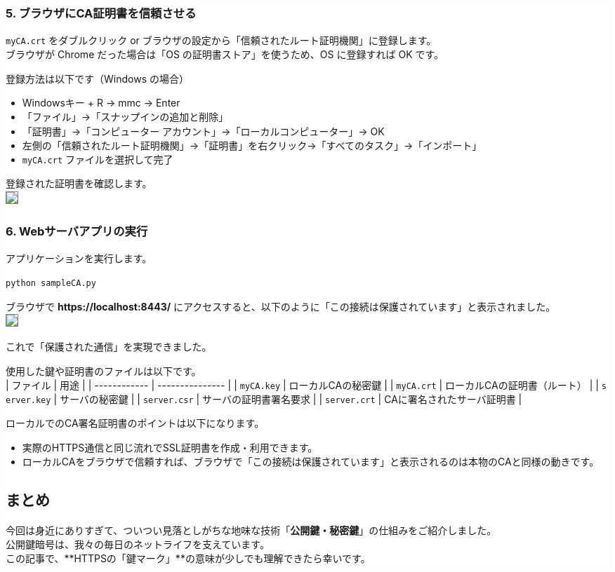 ### 5. ブラウザにCA証明書を信頼させる

`myCA.crt` をダブルクリック or ブラウザの設定から「信頼されたルート証明機関」に登録します。  
ブラウザが Chrome だった場合は「OS の証明書ストア」を使うため、OS に登録すれば OK です。

登録方法は以下です（Windows の場合）
- Windowsキー + R → mmc → Enter
- 「ファイル」→「スナップインの追加と削除」
- 「証明書」→「コンピューター アカウント」→「ローカルコンピューター」→ OK
- 左側の「信頼されたルート証明機関」→「証明書」を右クリック→「すべてのタスク」→「インポート」
- `myCA.crt` ファイルを選択して完了

登録された証明書を確認します。  
![](https://gyazo.com/51e4d45a29f68291503390c7566d438a.png)

### 6. Webサーバアプリの実行

アプリケーションを実行します。  
```python
python sampleCA.py
```

ブラウザで **https://localhost:8443/** にアクセスすると、以下のように「この接続は保護されています」と表示されました。  
![](https://gyazo.com/164854166a15fe5f148da2522416f8dd.png)

これで「保護された通信」を実現できました。  

使用した鍵や証明書のファイルは以下です。  
| ファイル         | 用途              |
| ------------ | --------------- |
| `myCA.key`   | ローカルCAの秘密鍵      |
| `myCA.crt`   | ローカルCAの証明書（ルート） |
| `server.key` | サーバの秘密鍵         |
| `server.csr` | サーバの証明書署名要求     |
| `server.crt` | CAに署名されたサーバ証明書  |

ローカルでのCA署名証明書のポイントは以下になります。  
- 実際のHTTPS通信と同じ流れでSSL証明書を作成・利用できます。
- ローカルCAをブラウザで信頼すれば、ブラウザで「この接続は保護されています」と表示されるのは本物のCAと同様の動きです。

## まとめ

今回は身近にありすぎて、ついつい見落としがちな地味な技術「**公開鍵・秘密鍵**」の仕組みをご紹介しました。  
公開鍵暗号は、我々の毎日のネットライフを支えています。  
この記事で、**HTTPSの「鍵マーク」**の意味が少しでも理解できたら幸いです。

<style>
img {
    border: 1px gray solid;
}
</style>
